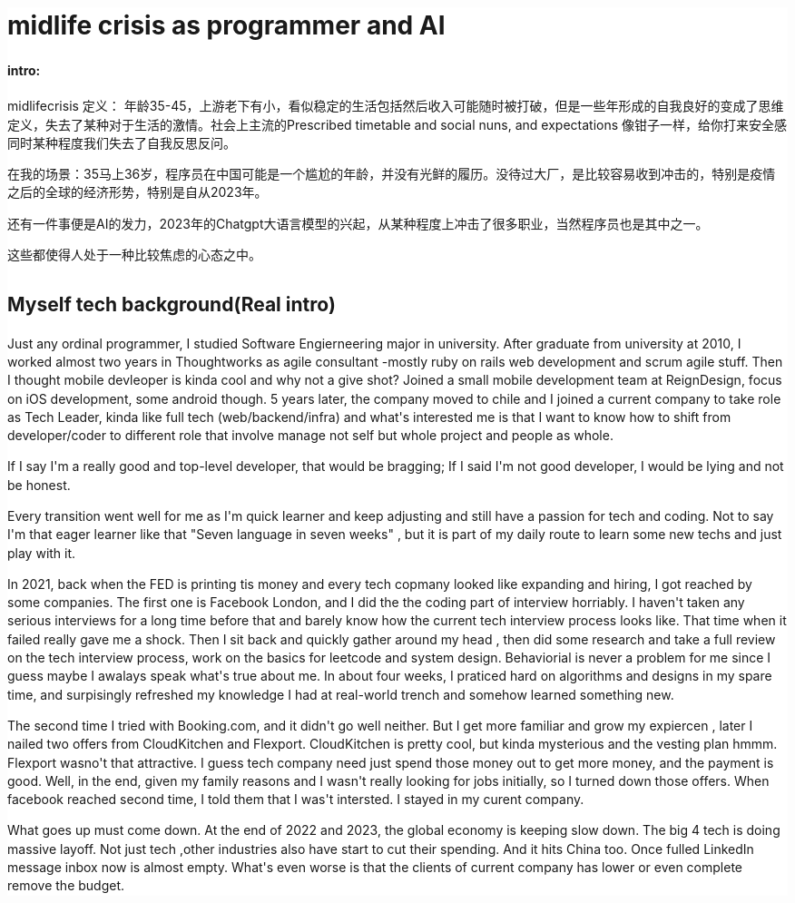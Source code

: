 # midlife crisis as programmer and AI

#### intro:

midlifecrisis 定义： 年龄35-45，上游老下有小，看似稳定的生活包括然后收入可能随时被打破，但是一些年形成的自我良好的变成了思维定义，失去了某种对于生活的激情。社会上主流的Prescribed timetable and social nuns, and expectations 像钳子一样，给你打来安全感同时某种程度我们失去了自我反思反问。

在我的场景：35马上36岁，程序员在中国可能是一个尴尬的年龄，并没有光鲜的履历。没待过大厂，是比较容易收到冲击的，特别是疫情之后的全球的经济形势，特别是自从2023年。

还有一件事便是AI的发力，2023年的Chatgpt大语言模型的兴起，从某种程度上冲击了很多职业，当然程序员也是其中之一。

这些都使得人处于一种比较焦虑的心态之中。



## Myself tech background(Real intro)

Just any ordinal programmer, I studied Software Engierneering major in university. After graduate from university at 2010,  I worked almost two years in Thoughtworks as agile consultant -mostly ruby on rails web development and scrum agile stuff. Then I thought mobile devleoper is kinda cool and why not a give shot? Joined a small mobile development team at ReignDesign, focus on iOS development, some android though. 5 years later, the company moved to chile and I joined a current company to take role as Tech Leader, kinda like full tech (web/backend/infra) and what's interested me is that I want to know how to shift from developer/coder to different role that involve manage not self but whole project and people as whole.

If I say I'm a really good and top-level developer, that would be bragging; If I said I'm not good developer, I would be lying and not be honest. 

Every transition went well for me as I'm quick learner and keep adjusting and still have a passion for tech and coding. Not to say I'm that eager learner like that "Seven language in seven weeks" ,  but it is part of my daily route to learn some new techs and just play with it.

In 2021, back when the FED is printing tis money and every tech copmany looked like expanding and hiring, I got reached by some companies. The first one is Facebook London, and I did the the coding part of interview horriably. I haven't taken any serious interviews for a long time before that and barely know how the current tech interview process looks like. That  time when it failed really gave me a shock. Then I sit back and quickly gather around my head , then did some research and take a full review on the tech interview process, work on the basics for leetcode and system design. Behaviorial  is never a problem for me since I guess maybe I awalays speak what's true about me. In about  four weeks, I praticed hard on algorithms and designs  in my spare time,  and surpisingly refreshed my knowledge I had at real-world trench and somehow learned something new. 

The second time I tried with Booking.com, and it didn't go well neither.  But I get more familiar and grow my expiercen , later I nailed two offers from CloudKitchen and Flexport. CloudKitchen is pretty cool, but kinda mysterious and the vesting plan hmmm.  Flexport wasno't that attractive. I guess tech company need just spend those money out to get more money, and the payment is good. Well, in the end, given my family reasons and I wasn't really looking for jobs initially, so I turned down those offers. When facebook reached second time, I told them that I was't intersted.  I stayed in my curent company.

What goes up must come down. At the end of 2022 and 2023, the global economy is keeping slow down.  The big 4 tech is doing massive layoff.  Not just tech ,other industries also have start to cut their spending. And it hits China too.  Once fulled LinkedIn message inbox now is almost empty. What's even worse is that the clients of current company has lower or even complete remove the budget.  
